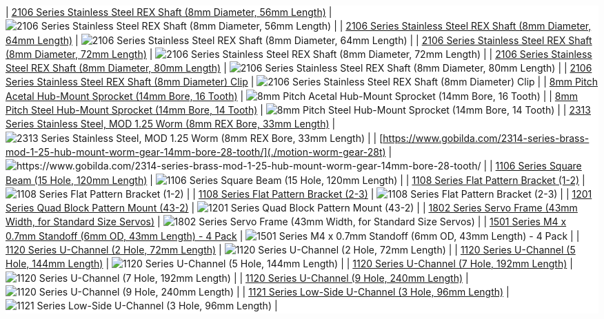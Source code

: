 | [2106 Series Stainless Steel REX Shaft (8mm Diameter, 56mm Length)](./motion-shaft-8mmREX-56mm) | <img alt='2106 Series Stainless Steel REX Shaft (8mm Diameter, 56mm Length)' src='https://github.com/openvmp/openvmp-models/blob/main/generated_files/parts/gobilda/motion-shaft-8mmREX-56mm.png' width='300' /> |
| [2106 Series Stainless Steel REX Shaft (8mm Diameter, 64mm Length)](./motion-shaft-8mmREX-64mm) | <img alt='2106 Series Stainless Steel REX Shaft (8mm Diameter, 64mm Length)' src='https://github.com/openvmp/openvmp-models/blob/main/generated_files/parts/gobilda/motion-shaft-8mmREX-64mm.png' width='300' /> |
| [2106 Series Stainless Steel REX Shaft (8mm Diameter, 72mm Length)](./motion-shaft-8mmREX-72mm) | <img alt='2106 Series Stainless Steel REX Shaft (8mm Diameter, 72mm Length)' src='https://github.com/openvmp/openvmp-models/blob/main/generated_files/parts/gobilda/motion-shaft-8mmREX-72mm.png' width='300' /> |
| [2106 Series Stainless Steel REX Shaft (8mm Diameter, 80mm Length)](./motion-shaft-8mmREX-80mm) | <img alt='2106 Series Stainless Steel REX Shaft (8mm Diameter, 80mm Length)' src='https://github.com/openvmp/openvmp-models/blob/main/generated_files/parts/gobilda/motion-shaft-8mmREX-80mm.png' width='300' /> |
| [2106 Series Stainless Steel REX Shaft (8mm Diameter) Clip](./motion-shaft-8mmREX-clip) | <img alt='2106 Series Stainless Steel REX Shaft (8mm Diameter) Clip' src='https://github.com/openvmp/openvmp-models/blob/main/generated_files/parts/gobilda/motion-shaft-8mmREX-clip.png' width='300' /> |
| [8mm Pitch Acetal Hub-Mount Sprocket (14mm Bore, 16 Tooth)](./motion-sprocket-plastic-14mm-16t) | <img alt='8mm Pitch Acetal Hub-Mount Sprocket (14mm Bore, 16 Tooth)' src='https://github.com/openvmp/openvmp-models/blob/main/generated_files/parts/gobilda/motion-sprocket-plastic-14mm-16t.png' width='300' /> |
| [8mm Pitch Steel Hub-Mount Sprocket (14mm Bore, 14 Tooth)](./motion-sprocket-steel-14mm-14t) | <img alt='8mm Pitch Steel Hub-Mount Sprocket (14mm Bore, 14 Tooth)' src='https://github.com/openvmp/openvmp-models/blob/main/generated_files/parts/gobilda/motion-sprocket-steel-14mm-14t.png' width='300' /> |
| [2313 Series Stainless Steel, MOD 1.25 Worm (8mm REX Bore, 33mm Length)](./motion-worm-8mmREX) | <img alt='2313 Series Stainless Steel, MOD 1.25 Worm (8mm REX Bore, 33mm Length)' src='https://github.com/openvmp/openvmp-models/blob/main/generated_files/parts/gobilda/motion-worm-8mmREX.png' width='300' /> |
| [https://www.gobilda.com/2314-series-brass-mod-1-25-hub-mount-worm-gear-14mm-bore-28-tooth/](./motion-worm-gear-28t) | <img alt='https://www.gobilda.com/2314-series-brass-mod-1-25-hub-mount-worm-gear-14mm-bore-28-tooth/' src='https://github.com/openvmp/openvmp-models/blob/main/generated_files/parts/gobilda/motion-worm-gear-28t.png' width='300' /> |
| [1106 Series Square Beam (15 Hole, 120mm Length)](./structure-beam-15) | <img alt='1106 Series Square Beam (15 Hole, 120mm Length)' src='https://github.com/openvmp/openvmp-models/blob/main/generated_files/parts/gobilda/structure-beam-15.png' width='300' /> |
| [1108 Series Flat Pattern Bracket (1-2)](./structure-bracket-flat-1-2) | <img alt='1108 Series Flat Pattern Bracket (1-2)' src='https://github.com/openvmp/openvmp-models/blob/main/generated_files/parts/gobilda/structure-bracket-flat-1-2.png' width='300' /> |
| [1108 Series Flat Pattern Bracket (2-3)](./structure-bracket-flat-2-3) | <img alt='1108 Series Flat Pattern Bracket (2-3)' src='https://github.com/openvmp/openvmp-models/blob/main/generated_files/parts/gobilda/structure-bracket-flat-2-3.png' width='300' /> |
| [1201 Series Quad Block Pattern Mount (43-2)](./structure-mount-quad-block) | <img alt='1201 Series Quad Block Pattern Mount (43-2)' src='https://github.com/openvmp/openvmp-models/blob/main/generated_files/parts/gobilda/structure-mount-quad-block.png' width='300' /> |
| [1802 Series Servo Frame (43mm Width, for Standard Size Servos)](./structure-mount-servo-43mm-std) | <img alt='1802 Series Servo Frame (43mm Width, for Standard Size Servos)' src='https://github.com/openvmp/openvmp-models/blob/main/generated_files/parts/gobilda/structure-mount-servo-43mm-std.png' width='300' /> |
| [1501 Series M4 x 0.7mm Standoff (6mm OD, 43mm Length) - 4 Pack](./structure-standoff-m4-43mm) | <img alt='1501 Series M4 x 0.7mm Standoff (6mm OD, 43mm Length) - 4 Pack' src='https://github.com/openvmp/openvmp-models/blob/main/generated_files/parts/gobilda/structure-standoff-m4-43mm.png' width='300' /> |
| [1120 Series U-Channel (2 Hole, 72mm Length)](./structure-u-channel-2) | <img alt='1120 Series U-Channel (2 Hole, 72mm Length)' src='https://github.com/openvmp/openvmp-models/blob/main/generated_files/parts/gobilda/structure-u-channel-2.png' width='300' /> |
| [1120 Series U-Channel (5 Hole, 144mm Length)](./structure-u-channel-5) | <img alt='1120 Series U-Channel (5 Hole, 144mm Length)' src='https://github.com/openvmp/openvmp-models/blob/main/generated_files/parts/gobilda/structure-u-channel-5.png' width='300' /> |
| [1120 Series U-Channel (7 Hole, 192mm Length)](./structure-u-channel-7) | <img alt='1120 Series U-Channel (7 Hole, 192mm Length)' src='https://github.com/openvmp/openvmp-models/blob/main/generated_files/parts/gobilda/structure-u-channel-7.png' width='300' /> |
| [1120 Series U-Channel (9 Hole, 240mm Length)](./structure-u-channel-9) | <img alt='1120 Series U-Channel (9 Hole, 240mm Length)' src='https://github.com/openvmp/openvmp-models/blob/main/generated_files/parts/gobilda/structure-u-channel-9.png' width='300' /> |
| [1121 Series Low-Side U-Channel (3 Hole, 96mm Length)](./structure-u-channel-low-3) | <img alt='1121 Series Low-Side U-Channel (3 Hole, 96mm Length)' src='https://github.com/openvmp/openvmp-models/blob/main/generated_files/parts/gobilda/structure-u-channel-low-3.png' width='300' /> |